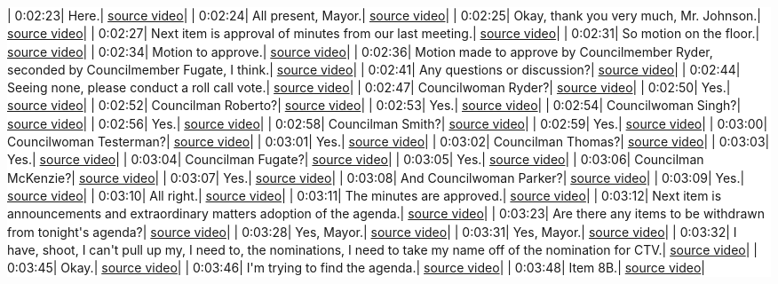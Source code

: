 | 0:02:23| Here.| [source video](https://archive.org/details/city-council-r-265-210420?start=143)|
| 0:02:24| All present, Mayor.| [source video](https://archive.org/details/city-council-r-265-210420?start=144)|
| 0:02:25| Okay, thank you very much, Mr. Johnson.| [source video](https://archive.org/details/city-council-r-265-210420?start=145)|
| 0:02:27| Next item is approval of minutes from our last meeting.| [source video](https://archive.org/details/city-council-r-265-210420?start=147)|
| 0:02:31| So motion on the floor.| [source video](https://archive.org/details/city-council-r-265-210420?start=151)|
| 0:02:34| Motion to approve.| [source video](https://archive.org/details/city-council-r-265-210420?start=154)|
| 0:02:36| Motion made to approve by Councilmember Ryder, seconded by Councilmember Fugate, I think.| [source video](https://archive.org/details/city-council-r-265-210420?start=156)|
| 0:02:41| Any questions or discussion?| [source video](https://archive.org/details/city-council-r-265-210420?start=161)|
| 0:02:44| Seeing none, please conduct a roll call vote.| [source video](https://archive.org/details/city-council-r-265-210420?start=164)|
| 0:02:47| Councilwoman Ryder?| [source video](https://archive.org/details/city-council-r-265-210420?start=167)|
| 0:02:50| Yes.| [source video](https://archive.org/details/city-council-r-265-210420?start=170)|
| 0:02:52| Councilman Roberto?| [source video](https://archive.org/details/city-council-r-265-210420?start=172)|
| 0:02:53| Yes.| [source video](https://archive.org/details/city-council-r-265-210420?start=173)|
| 0:02:54| Councilwoman Singh?| [source video](https://archive.org/details/city-council-r-265-210420?start=174)|
| 0:02:56| Yes.| [source video](https://archive.org/details/city-council-r-265-210420?start=176)|
| 0:02:58| Councilman Smith?| [source video](https://archive.org/details/city-council-r-265-210420?start=178)|
| 0:02:59| Yes.| [source video](https://archive.org/details/city-council-r-265-210420?start=179)|
| 0:03:00| Councilwoman Testerman?| [source video](https://archive.org/details/city-council-r-265-210420?start=180)|
| 0:03:01| Yes.| [source video](https://archive.org/details/city-council-r-265-210420?start=181)|
| 0:03:02| Councilman Thomas?| [source video](https://archive.org/details/city-council-r-265-210420?start=182)|
| 0:03:03| Yes.| [source video](https://archive.org/details/city-council-r-265-210420?start=183)|
| 0:03:04| Councilman Fugate?| [source video](https://archive.org/details/city-council-r-265-210420?start=184)|
| 0:03:05| Yes.| [source video](https://archive.org/details/city-council-r-265-210420?start=185)|
| 0:03:06| Councilman McKenzie?| [source video](https://archive.org/details/city-council-r-265-210420?start=186)|
| 0:03:07| Yes.| [source video](https://archive.org/details/city-council-r-265-210420?start=187)|
| 0:03:08| And Councilwoman Parker?| [source video](https://archive.org/details/city-council-r-265-210420?start=188)|
| 0:03:09| Yes.| [source video](https://archive.org/details/city-council-r-265-210420?start=189)|
| 0:03:10| All right.| [source video](https://archive.org/details/city-council-r-265-210420?start=190)|
| 0:03:11| The minutes are approved.| [source video](https://archive.org/details/city-council-r-265-210420?start=191)|
| 0:03:12| Next item is announcements and extraordinary matters adoption of the agenda.| [source video](https://archive.org/details/city-council-r-265-210420?start=192)|
| 0:03:23| Are there any items to be withdrawn from tonight's agenda?| [source video](https://archive.org/details/city-council-r-265-210420?start=203)|
| 0:03:28| Yes, Mayor.| [source video](https://archive.org/details/city-council-r-265-210420?start=208)|
| 0:03:31| Yes, Mayor.| [source video](https://archive.org/details/city-council-r-265-210420?start=211)|
| 0:03:32| I have, shoot, I can't pull up my, I need to, the nominations, I need to take my name off of the nomination for CTV.| [source video](https://archive.org/details/city-council-r-265-210420?start=212)|
| 0:03:45| Okay.| [source video](https://archive.org/details/city-council-r-265-210420?start=225)|
| 0:03:46| I'm trying to find the agenda.| [source video](https://archive.org/details/city-council-r-265-210420?start=226)|
| 0:03:48| Item 8B.| [source video](https://archive.org/details/city-council-r-265-210420?start=228)|
